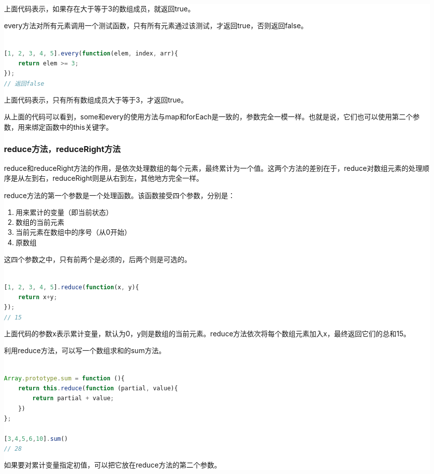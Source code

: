 上面代码表示，如果存在大于等于3的数组成员，就返回true。

every方法对所有元素调用一个测试函数，只有所有元素通过该测试，才返回true，否则返回false。

```javascript

[1, 2, 3, 4, 5].every(function(elem, index, arr){
    return elem >= 3;
});
// 返回false

```

上面代码表示，只有所有数组成员大于等于3，才返回true。

从上面的代码可以看到，some和every的使用方法与map和forEach是一致的，参数完全一模一样。也就是说，它们也可以使用第二个参数，用来绑定函数中的this关键字。

### reduce方法，reduceRight方法

reduce和reduceRight方法的作用，是依次处理数组的每个元素，最终累计为一个值。这两个方法的差别在于，reduce对数组元素的处理顺序是从左到右，reduceRight则是从右到左，其他地方完全一样。

reduce方法的第一个参数是一个处理函数。该函数接受四个参数，分别是：

1. 用来累计的变量（即当前状态）
2. 数组的当前元素
3. 当前元素在数组中的序号（从0开始）
4. 原数组

这四个参数之中，只有前两个是必须的，后两个则是可选的。

```javascript

[1, 2, 3, 4, 5].reduce(function(x, y){
    return x+y;
});
// 15

```

上面代码的参数x表示累计变量，默认为0，y则是数组的当前元素。reduce方法依次将每个数组元素加入x，最终返回它们的总和15。

利用reduce方法，可以写一个数组求和的sum方法。

```javascript

Array.prototype.sum = function (){
    return this.reduce(function (partial, value){
        return partial + value;
    })
};

[3,4,5,6,10].sum()
// 28

```

如果要对累计变量指定初值，可以把它放在reduce方法的第二个参数。
